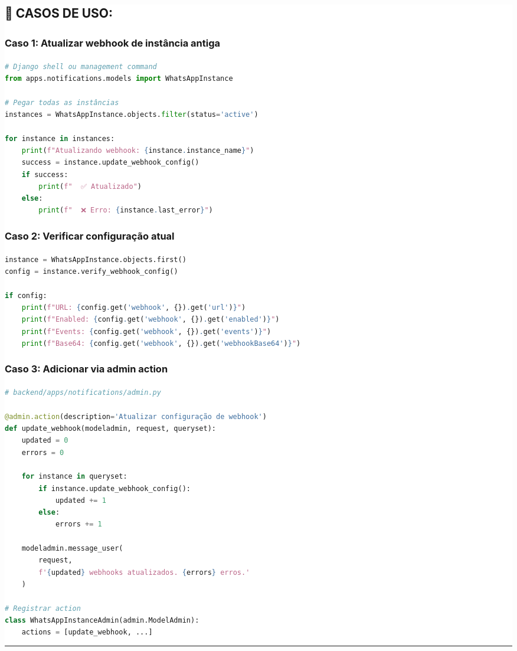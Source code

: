 
## 🎯 **CASOS DE USO:**

### **Caso 1: Atualizar webhook de instância antiga**

```python
# Django shell ou management command
from apps.notifications.models import WhatsAppInstance

# Pegar todas as instâncias
instances = WhatsAppInstance.objects.filter(status='active')

for instance in instances:
    print(f"Atualizando webhook: {instance.instance_name}")
    success = instance.update_webhook_config()
    if success:
        print(f"  ✅ Atualizado")
    else:
        print(f"  ❌ Erro: {instance.last_error}")
```

### **Caso 2: Verificar configuração atual**

```python
instance = WhatsAppInstance.objects.first()
config = instance.verify_webhook_config()

if config:
    print(f"URL: {config.get('webhook', {}).get('url')}")
    print(f"Enabled: {config.get('webhook', {}).get('enabled')}")
    print(f"Events: {config.get('webhook', {}).get('events')}")
    print(f"Base64: {config.get('webhook', {}).get('webhookBase64')}")
```

### **Caso 3: Adicionar via admin action**

```python
# backend/apps/notifications/admin.py

@admin.action(description='Atualizar configuração de webhook')
def update_webhook(modeladmin, request, queryset):
    updated = 0
    errors = 0
    
    for instance in queryset:
        if instance.update_webhook_config():
            updated += 1
        else:
            errors += 1
    
    modeladmin.message_user(
        request,
        f'{updated} webhooks atualizados. {errors} erros.'
    )

# Registrar action
class WhatsAppInstanceAdmin(admin.ModelAdmin):
    actions = [update_webhook, ...]
```

---